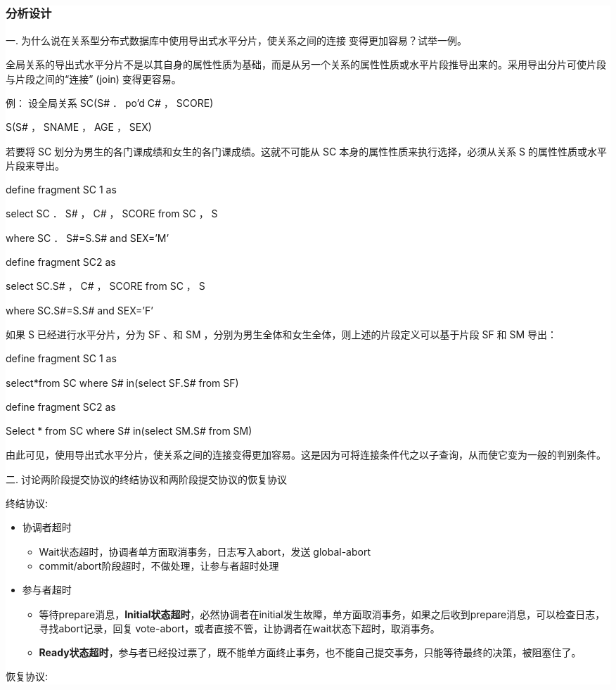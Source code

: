 



### 分析设计 

一. 为什么说在关系型分布式数据库中使用导出式水平分片，使关系之间的连接 变得更加容易？试举一例。

全局关系的导出式水平分片不是以其自身的属性性质为基础，而是从另一个关系的属性性质或水平片段推导出来的。采用导出分片可使片段与片段之间的“连接” (join) 变得更容易。

 例：  设全局关系 SC(S# ． po’d C# ， SCORE) 

 S(S# ， SNAME ， AGE ， SEX)

 若要将 SC 划分为男生的各门课成绩和女生的各门课成绩。这就不可能从 SC 本身的属性性质来执行选择，必须从关系 S 的属性性质或水平片段来导出。

 define fragment SC 1 as 

 select SC ． S# ， C# ， SCORE from SC ， S

 where SC ． S#=S.S# and SEX=’M’

 define fragment SC2 as

 select SC.S# ， C# ， SCORE from SC ， S

 where SC.S#=S.S# and SEX=’F’

 如果 S 已经进行水平分片，分为 SF 、和 SM ，分别为男生全体和女生全体，则上述的片段定义可以基于片段 SF 和 SM 导出：

 define fragment SC 1 as

 select*from SC where S# in(select SF.S# from SF)

 define fragment SC2 as

 Select * from SC where S# in(select SM.S# from SM)

 由此可见，使用导出式水平分片，使关系之间的连接变得更加容易。这是因为可将连接条件代之以子查询，从而使它变为一般的判别条件。







二. 讨论两阶段提交协议的终结协议和两阶段提交协议的恢复协议



终结协议:

- 协调者超时

  - Wait状态超时，协调者单方面取消事务，日志写入abort，发送 global-abort
  - commit/abort阶段超时，不做处理，让参与者超时处理

- 参与者超时

  - 等待prepare消息，**Initial状态超时**，必然协调者在initial发生故障，单方面取消事务，如果之后收到prepare消息，可以检查日志，寻找abort记录，回复 vote-abort，或者直接不管，让协调者在wait状态下超时，取消事务。

  - **Ready状态超时**，参与者已经投过票了，既不能单方面终止事务，也不能自己提交事务，只能等待最终的决策，被阻塞住了。

    

恢复协议:
